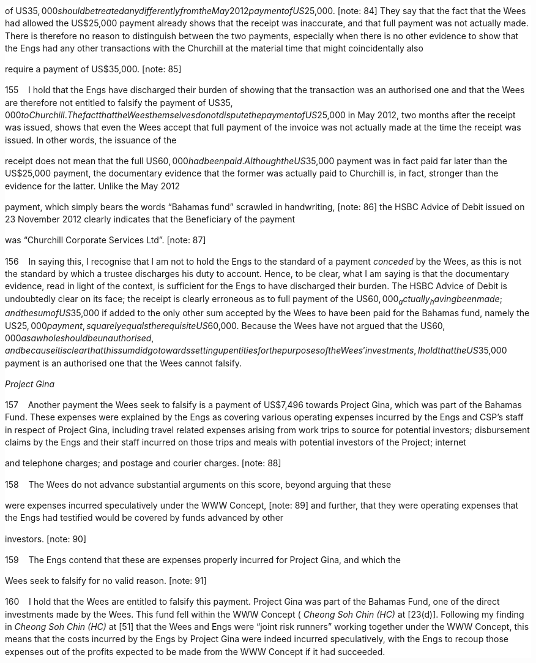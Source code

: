 of US$35,000 should be treated any differently from the May 2012 payment of US$25,000. [note: 84] They say that the fact that the Wees had allowed the US$25,000 payment already shows that the receipt was inaccurate, and that full payment was not actually made. There is therefore no reason to distinguish between the two payments, especially when there is no other evidence to show that the Engs had any other transactions with the Churchill at the material time that might coincidentally also 

require a payment of US$35,000. [note: 85] 

155    I hold that the Engs have discharged their burden of showing that the transaction was an authorised one and that the Wees are therefore not entitled to falsify the payment of US$35,000 to Churchill. The fact that the Wees themselves do not dispute the payment of US$25,000 in May 2012, two months after the receipt was issued, shows that even the Wees accept that full payment of the invoice was not actually made at the time the receipt was issued. In other words, the issuance of the 


receipt does not mean that the full US$60,000 had been paid. Although the US$35,000 payment was in fact paid far later than the US$25,000 payment, the documentary evidence that the former was actually paid to Churchill is, in fact, stronger than the evidence for the latter. Unlike the May 2012 

payment, which simply bears the words “Bahamas fund” scrawled in handwriting, [note: 86] the HSBC Advice of Debit issued on 23 November 2012 clearly indicates that the Beneficiary of the payment 

was “Churchill Corporate Services Ltd”. [note: 87] 

156    In saying this, I recognise that I am not to hold the Engs to the standard of a payment _conceded_ by the Wees, as this is not the standard by which a trustee discharges his duty to account. Hence, to be clear, what I am saying is that the documentary evidence, read in light of the context, is sufficient for the Engs to have discharged their burden. The HSBC Advice of Debit is undoubtedly clear on its face; the receipt is clearly erroneous as to full payment of the US$60,000 _actually_ having been made; and the sum of US$35,000 if added to the only other sum accepted by the Wees to have been paid for the Bahamas fund, namely the US$25,000 payment, squarely equals the requisite US$60,000. Because the Wees have not argued that the US$60,000 as a whole should be unauthorised, and because it is clear that this sum did go towards setting up entities for the purposes of the Wees’ investments, I hold that the US$35,000 payment is an authorised one that the Wees cannot falsify. 

_Project Gina_ 

157    Another payment the Wees seek to falsify is a payment of US$7,496 towards Project Gina, which was part of the Bahamas Fund. These expenses were explained by the Engs as covering various operating expenses incurred by the Engs and CSP’s staff in respect of Project Gina, including travel related expenses arising from work trips to source for potential investors; disbursement claims by the Engs and their staff incurred on those trips and meals with potential investors of the Project; internet 

and telephone charges; and postage and courier charges. [note: 88] 

158    The Wees do not advance substantial arguments on this score, beyond arguing that these 

were expenses incurred speculatively under the WWW Concept, [note: 89] and further, that they were operating expenses that the Engs had testified would be covered by funds advanced by other 

investors. [note: 90] 

159    The Engs contend that these are expenses properly incurred for Project Gina, and which the 

Wees seek to falsify for no valid reason. [note: 91] 

160    I hold that the Wees are entitled to falsify this payment. Project Gina was part of the Bahamas Fund, one of the direct investments made by the Wees. This fund fell within the WWW Concept ( _Cheong Soh Chin (HC)_ at [23(d)]. Following my finding in _Cheong Soh Chin (HC)_ at [51] that the Wees and Engs were “joint risk runners” working together under the WWW Concept, this means that the costs incurred by the Engs by Project Gina were indeed incurred speculatively, with the Engs to recoup those expenses out of the profits expected to be made from the WWW Concept if it had succeeded. 
